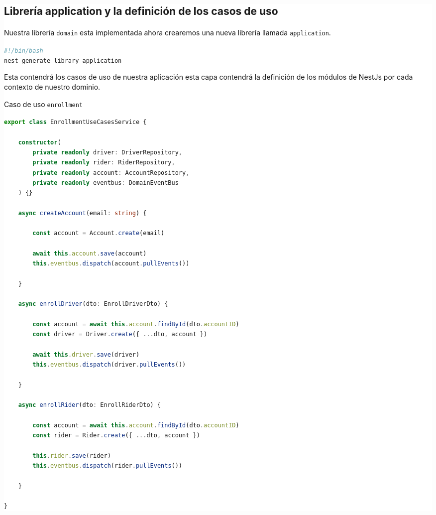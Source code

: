 ## Librería application y la definición de los casos de uso

Nuestra librería `domain` esta implementada ahora crearemos una nueva librería llamada `application`.

```bash
#!/bin/bash
nest generate library application
```
Esta contendrá los casos de uso de nuestra aplicación esta capa contendrá la definición de los módulos de NestJs por cada contexto de nuestro dominio.

Caso de uso `enrollment`

```typescript
export class EnrollmentUseCasesService {

    constructor(
        private readonly driver: DriverRepository,
        private readonly rider: RiderRepository,
        private readonly account: AccountRepository,
        private readonly eventbus: DomainEventBus
    ) {}

    async createAccount(email: string) {
        
        const account = Account.create(email)
        
        await this.account.save(account)
        this.eventbus.dispatch(account.pullEvents())

    }

    async enrollDriver(dto: EnrollDriverDto) {
        
        const account = await this.account.findById(dto.accountID)
        const driver = Driver.create({ ...dto, account })
        
        await this.driver.save(driver)
        this.eventbus.dispatch(driver.pullEvents())

    }

    async enrollRider(dto: EnrollRiderDto) {
        
        const account = await this.account.findById(dto.accountID)
        const rider = Rider.create({ ...dto, account })
        
        this.rider.save(rider)
        this.eventbus.dispatch(rider.pullEvents())

    }

}
```
